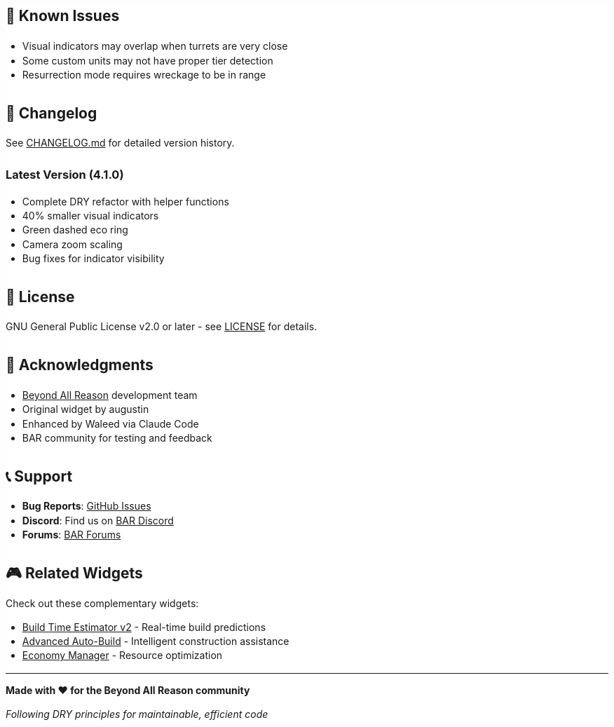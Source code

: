 ## 🐛 Known Issues

- Visual indicators may overlap when turrets are very close
- Some custom units may not have proper tier detection
- Resurrection mode requires wreckage to be in range

## 📝 Changelog

See [CHANGELOG.md](CHANGELOG.md) for detailed version history.

### Latest Version (4.1.0)
- Complete DRY refactor with helper functions
- 40% smaller visual indicators
- Green dashed eco ring
- Camera zoom scaling
- Bug fixes for indicator visibility

## 📄 License

GNU General Public License v2.0 or later - see [LICENSE](LICENSE) for details.

## 🙏 Acknowledgments

- [Beyond All Reason](https://www.beyondallreason.info/) development team
- Original widget by augustin
- Enhanced by Waleed via Claude Code
- BAR community for testing and feedback

## 📞 Support

- **Bug Reports**: [GitHub Issues](https://github.com/pyrem/bar-turret-manager/issues)
- **Discord**: Find us on [BAR Discord](https://discord.gg/beyond-all-reason)
- **Forums**: [BAR Forums](https://www.beyondallreason.info/forums)

## 🎮 Related Widgets

Check out these complementary widgets:
- [Build Time Estimator v2](https://github.com/pyrem/bar-build-timer) - Real-time build predictions
- [Advanced Auto-Build](https://github.com/pyrem/bar-auto-build) - Intelligent construction assistance
- [Economy Manager](https://github.com/pyrem/bar-eco-manager) - Resource optimization

---

**Made with ❤️ for the Beyond All Reason community**

*Following DRY principles for maintainable, efficient code*
